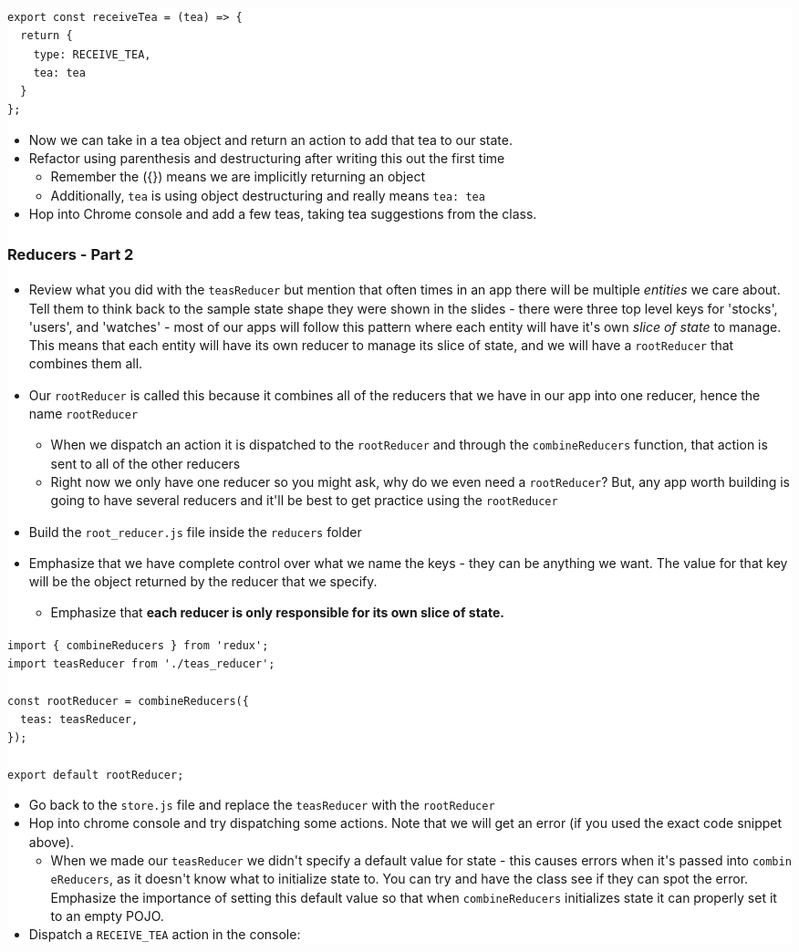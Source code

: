 ```JS
export const receiveTea = (tea) => {
  return {
    type: RECEIVE_TEA,
    tea: tea
  }
};
```

* Now we can take in a tea object and return an action to add that tea to our state.
* Refactor using parenthesis and destructuring after writing this out the first time
  * Remember the ({}) means we are implicitly returning an object
  * Additionally, `tea` is using object destructuring and really means `tea: tea`
* Hop into Chrome console and add a few teas, taking tea suggestions from the class.

### Reducers - Part 2

* Review what you did with the `teasReducer` but mention that often times in an app there will be multiple _entities_ we care about. Tell them to think back to the sample state shape they were shown in the slides - there were three top level keys for 'stocks', 'users', and 'watches' - most of our apps will follow this pattern where each entity will have it's own _slice of state_ to manage. This means that each entity will have its own reducer to manage its slice of state, and we will have a `rootReducer` that combines them all.

* Our `rootReducer` is called this because it combines all of the reducers that we have in our app into one reducer, hence the name `rootReducer`
  * When we dispatch an action it is dispatched to the `rootReducer` and through the `combineReducers` function, that action is sent to all of the other reducers
  * Right now we only have one reducer so you might ask, why do we even need a `rootReducer`? But, any app worth building is going to have several reducers and it'll be best to get practice using the `rootReducer`
* Build the `root_reducer.js` file inside the `reducers` folder
* Emphasize that we have complete control over what we name the keys - they can be anything we want. The value for that key will be the object returned by the reducer that we specify.
  * Emphasize that **each reducer is only responsible for its own slice of state.**

```JS
import { combineReducers } from 'redux';
import teasReducer from './teas_reducer';

const rootReducer = combineReducers({
  teas: teasReducer,
});

export default rootReducer;
```

* Go back to the `store.js` file and replace the `teasReducer` with the `rootReducer`
* Hop into chrome console and try dispatching some actions. Note that we will get an error (if you used the exact code snippet above).
  * When we made our `teasReducer` we didn't specify a default value for state - this causes errors when it's passed into `combineReducers`, as it doesn't know what to initialize state to. You can try and have the class see if they can spot the error. Emphasize the importance of setting this default value so that when `combineReducers` initializes state it can properly set it to an empty POJO.
* Dispatch a `RECEIVE_TEA` action in the console:
